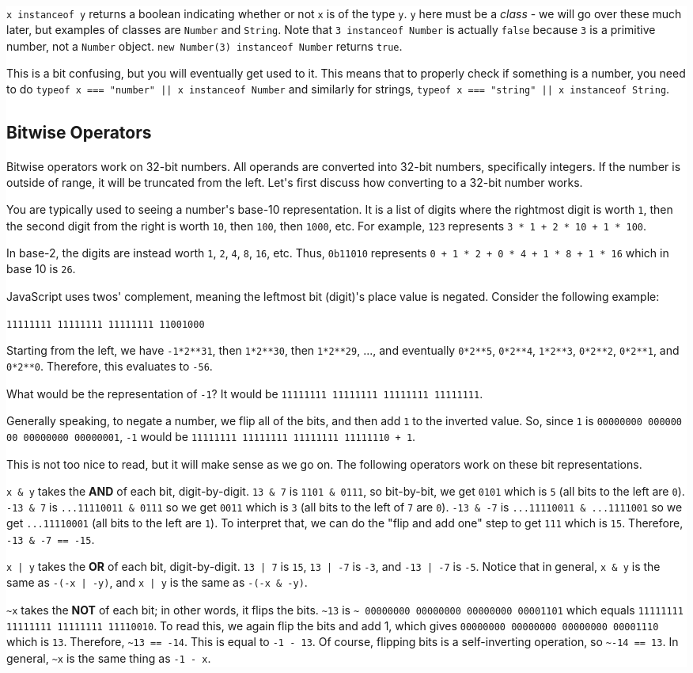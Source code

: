 `x instanceof y` returns a boolean indicating whether or not `x` is of the type `y`. `y` here must be a _class_ - we will go over these much later, but examples of classes are `Number` and `String`. Note that `3 instanceof Number` is actually `false` because `3` is a primitive number, not a `Number` object. `new Number(3) instanceof Number` returns `true`.

This is a bit confusing, but you will eventually get used to it. This means that to properly check if something is a number, you need to do `typeof x === "number" || x instanceof Number` and similarly for strings, `typeof x === "string" || x instanceof String`.

## Bitwise Operators

Bitwise operators work on 32-bit numbers. All operands are converted into 32-bit numbers, specifically integers. If the number is outside of range, it will be truncated from the left. Let's first discuss how converting to a 32-bit number works.

You are typically used to seeing a number's base-10 representation. It is a list of digits where the rightmost digit is worth `1`, then the second digit from the right is worth `10`, then `100`, then `1000`, etc. For example, `123` represents `3 * 1 + 2 * 10 + 1 * 100`.

In base-2, the digits are instead worth `1`, `2`, `4`, `8`, `16`, etc. Thus, `0b11010` represents `0 + 1 * 2 + 0 * 4 + 1 * 8 + 1 * 16` which in base 10 is `26`.

JavaScript uses twos' complement, meaning the leftmost bit (digit)'s place value is negated. Consider the following example:

```
11111111 11111111 11111111 11001000
```

Starting from the left, we have `-1*2**31`, then `1*2**30`, then `1*2**29`, ..., and eventually `0*2**5`, `0*2**4`, `1*2**3`, `0*2**2`, `0*2**1`, and `0*2**0`. Therefore, this evaluates to `-56`.

What would be the representation of `-1`? It would be `11111111 11111111 11111111 11111111`.

Generally speaking, to negate a number, we flip all of the bits, and then add `1` to the inverted value. So, since `1` is `00000000 00000000 00000000 00000001`, `-1` would be `11111111 11111111 11111111 11111110 + 1`.

This is not too nice to read, but it will make sense as we go on. The following operators work on these bit representations.

`x & y` takes the **AND** of each bit, digit-by-digit. `13 & 7` is `1101 & 0111`, so bit-by-bit, we get `0101` which is `5` (all bits to the left are `0`). `-13 & 7` is `...11110011 & 0111` so we get `0011` which is `3` (all bits to the left of `7` are `0`). `-13 & -7` is `...11110011 & ...1111001` so we get `...11110001` (all bits to the left are `1`). To interpret that, we can do the "flip and add one" step to get `111` which is `15`. Therefore, `-13 & -7 == -15`.

`x | y` takes the **OR** of each bit, digit-by-digit. `13 | 7` is `15`, `13 | -7` is `-3`, and `-13 | -7` is `-5`. Notice that in general, `x & y` is the same as `-(-x | -y)`, and `x | y` is the same as `-(-x & -y)`.

`~x` takes the **NOT** of each bit; in other words, it flips the bits. `~13` is `~ 00000000 00000000 00000000 00001101` which equals `11111111 11111111 11111111 11110010`. To read this, we again flip the bits and add 1, which gives `00000000 00000000 00000000 00001110` which is `13`. Therefore, `~13 == -14`. This is equal to `-1 - 13`. Of course, flipping bits is a self-inverting operation, so `~-14 == 13`. In general, `~x` is the same thing as `-1 - x`.

